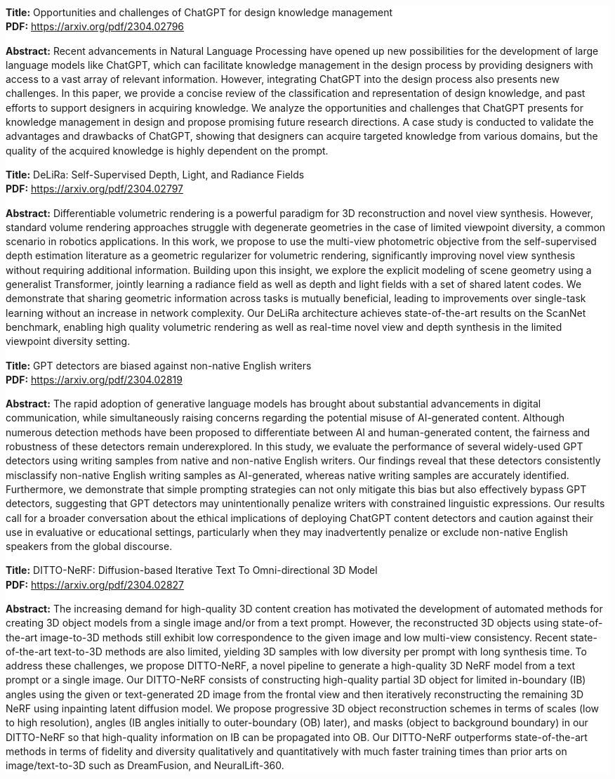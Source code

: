**Title:** Opportunities and challenges of ChatGPT for design knowledge management  
**PDF:** https://arxiv.org/pdf/2304.02796

**Abstract:** Recent advancements in Natural Language Processing have opened up new possibilities for the development of large language models like ChatGPT, which can facilitate knowledge management in the design process by providing designers with access to a vast array of relevant information. However, integrating ChatGPT into the design process also presents new challenges. In this paper, we provide a concise review of the classification and representation of design knowledge, and past efforts to support designers in acquiring knowledge. We analyze the opportunities and challenges that ChatGPT presents for knowledge management in design and propose promising future research directions. A case study is conducted to validate the advantages and drawbacks of ChatGPT, showing that designers can acquire targeted knowledge from various domains, but the quality of the acquired knowledge is highly dependent on the prompt. 

**Title:** DeLiRa: Self-Supervised Depth, Light, and Radiance Fields  
**PDF:** https://arxiv.org/pdf/2304.02797

**Abstract:** Differentiable volumetric rendering is a powerful paradigm for 3D reconstruction and novel view synthesis. However, standard volume rendering approaches struggle with degenerate geometries in the case of limited viewpoint diversity, a common scenario in robotics applications. In this work, we propose to use the multi-view photometric objective from the self-supervised depth estimation literature as a geometric regularizer for volumetric rendering, significantly improving novel view synthesis without requiring additional information. Building upon this insight, we explore the explicit modeling of scene geometry using a generalist Transformer, jointly learning a radiance field as well as depth and light fields with a set of shared latent codes. We demonstrate that sharing geometric information across tasks is mutually beneficial, leading to improvements over single-task learning without an increase in network complexity. Our DeLiRa architecture achieves state-of-the-art results on the ScanNet benchmark, enabling high quality volumetric rendering as well as real-time novel view and depth synthesis in the limited viewpoint diversity setting. 

**Title:** GPT detectors are biased against non-native English writers  
**PDF:** https://arxiv.org/pdf/2304.02819

**Abstract:** The rapid adoption of generative language models has brought about substantial advancements in digital communication, while simultaneously raising concerns regarding the potential misuse of AI-generated content. Although numerous detection methods have been proposed to differentiate between AI and human-generated content, the fairness and robustness of these detectors remain underexplored. In this study, we evaluate the performance of several widely-used GPT detectors using writing samples from native and non-native English writers. Our findings reveal that these detectors consistently misclassify non-native English writing samples as AI-generated, whereas native writing samples are accurately identified. Furthermore, we demonstrate that simple prompting strategies can not only mitigate this bias but also effectively bypass GPT detectors, suggesting that GPT detectors may unintentionally penalize writers with constrained linguistic expressions. Our results call for a broader conversation about the ethical implications of deploying ChatGPT content detectors and caution against their use in evaluative or educational settings, particularly when they may inadvertently penalize or exclude non-native English speakers from the global discourse. 

**Title:** DITTO-NeRF: Diffusion-based Iterative Text To Omni-directional 3D Model  
**PDF:** https://arxiv.org/pdf/2304.02827

**Abstract:** The increasing demand for high-quality 3D content creation has motivated the development of automated methods for creating 3D object models from a single image and/or from a text prompt. However, the reconstructed 3D objects using state-of-the-art image-to-3D methods still exhibit low correspondence to the given image and low multi-view consistency. Recent state-of-the-art text-to-3D methods are also limited, yielding 3D samples with low diversity per prompt with long synthesis time. To address these challenges, we propose DITTO-NeRF, a novel pipeline to generate a high-quality 3D NeRF model from a text prompt or a single image. Our DITTO-NeRF consists of constructing high-quality partial 3D object for limited in-boundary (IB) angles using the given or text-generated 2D image from the frontal view and then iteratively reconstructing the remaining 3D NeRF using inpainting latent diffusion model. We propose progressive 3D object reconstruction schemes in terms of scales (low to high resolution), angles (IB angles initially to outer-boundary (OB) later), and masks (object to background boundary) in our DITTO-NeRF so that high-quality information on IB can be propagated into OB. Our DITTO-NeRF outperforms state-of-the-art methods in terms of fidelity and diversity qualitatively and quantitatively with much faster training times than prior arts on image/text-to-3D such as DreamFusion, and NeuralLift-360. 
